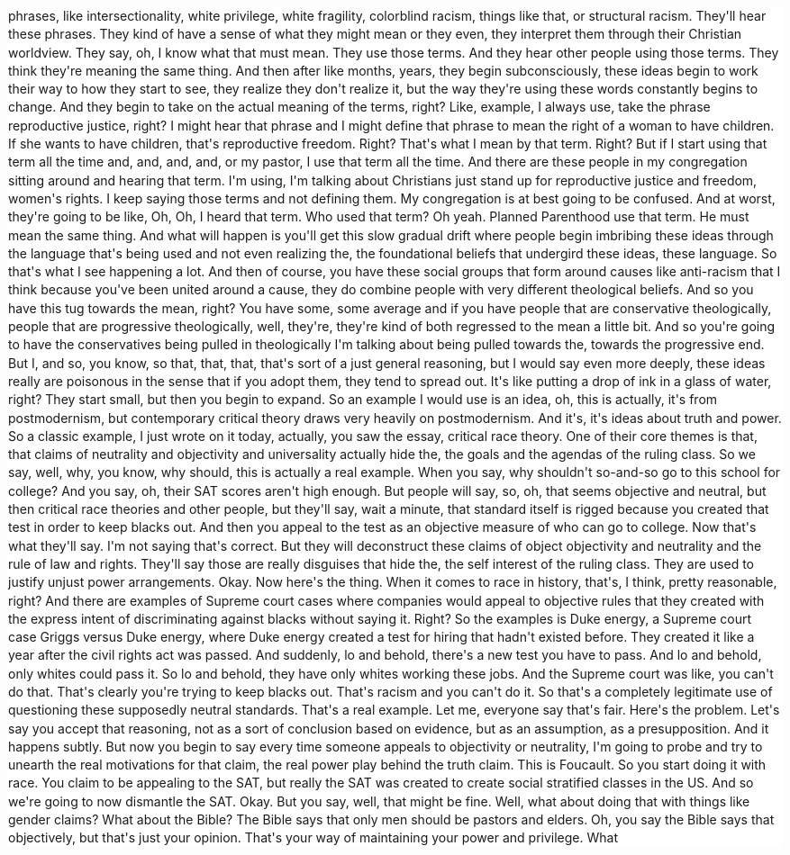phrases, like intersectionality, white privilege, white fragility, colorblind racism, things like that, or structural racism. They'll hear these phrases. They kind of have a sense of what they might mean or they even, they interpret them through their Christian worldview. They say, oh, I know what that must mean. They use those terms. And they hear other people using those terms. They think they're meaning the same thing. And then after like months, years, they begin subconsciously, these ideas begin to work their way to how they start to see, they realize they don't realize it, but the way they're using these words constantly begins to change. And they begin to take on the actual meaning of the terms, right? Like, example, I always use, take the phrase reproductive justice, right? I might hear that phrase and I might define that phrase to mean the right of a woman to have children. If she wants to have children, that's reproductive freedom. Right? That's what I mean by that term. Right? But if I start using that term all the time and, and, and, and, or my pastor, I use that term all the time. And there are these people in my congregation sitting around and hearing that term. I'm using, I'm talking about Christians just stand up for reproductive justice and freedom, women's rights. I keep saying those terms and not defining them. My congregation is at best going to be confused. And at worst, they're going to be like, Oh, Oh, I heard that term. Who used that term? Oh yeah. Planned Parenthood use that term. He must mean the same thing. And what will happen is you'll get this slow gradual drift where people begin imbribing these ideas through the language that's being used and not even realizing the, the foundational beliefs that undergird these ideas, these language. So that's what I see happening a lot. And then of course, you have these social groups that form around causes like anti-racism that I think because you've been united around a cause, they do combine people with very different theological beliefs. And so you have this tug towards the mean, right? You have some, some average and if you have people that are conservative theologically, people that are progressive theologically, well, they're, they're kind of both regressed to the mean a little bit. And so you're going to have the conservatives being pulled in theologically I'm talking about being pulled towards the, towards the progressive end. But I, and so, you know, so that, that, that, that's sort of a just general reasoning, but I would say even more deeply, these ideas really are poisonous in the sense that if you adopt them, they tend to spread out. It's like putting a drop of ink in a glass of water, right? They start small, but then you begin to expand. So an example I would use is an idea, oh, this is actually, it's from postmodernism, but contemporary critical theory draws very heavily on postmodernism. And it's, it's ideas about truth and power. So a classic example, I just wrote on it today, actually, you saw the essay, critical race theory. One of their core themes is that, that claims of neutrality and objectivity and universality actually hide the, the goals and the agendas of the ruling class. So we say, well, why, you know, why should, this is actually a real example. When you say, why shouldn't so-and-so go to this school for college? And you say, oh, their SAT scores aren't high enough. But people will say, so, oh, that seems objective and neutral, but then critical race theories and other people, but they'll say, wait a minute, that standard itself is rigged because you created that test in order to keep blacks out. And then you appeal to the test as an objective measure of who can go to college. Now that's what they'll say. I'm not saying that's correct. But they will deconstruct these claims of object objectivity and neutrality and the rule of law and rights. They'll say those are really disguises that hide the, the self interest of the ruling class. They are used to justify unjust power arrangements. Okay. Now here's the thing. When it comes to race in history, that's, I think, pretty reasonable, right? And there are examples of Supreme court cases where companies would appeal to objective rules that they created with the express intent of discriminating against blacks without saying it. Right? So the examples is Duke energy, a Supreme court case Griggs versus Duke energy, where Duke energy created a test for hiring that hadn't existed before. They created it like a year after the civil rights act was passed. And suddenly, lo and behold, there's a new test you have to pass. And lo and behold, only whites could pass it. So lo and behold, they have only whites working these jobs. And the Supreme court was like, you can't do that. That's clearly you're trying to keep blacks out. That's racism and you can't do it. So that's a completely legitimate use of questioning these supposedly neutral standards. That's a real example. Let me, everyone say that's fair. Here's the problem. Let's say you accept that reasoning, not as a sort of conclusion based on evidence, but as an assumption, as a presupposition. And it happens subtly. But now you begin to say every time someone appeals to objectivity or neutrality, I'm going to probe and try to unearth the real motivations for that claim, the real power play behind the truth claim. This is Foucault. So you start doing it with race. You claim to be appealing to the SAT, but really the SAT was created to create social stratified classes in the US. And so we're going to now dismantle the SAT. Okay. But you say, well, that might be fine. Well, what about doing that with things like gender claims? What about the Bible? The Bible says that only men should be pastors and elders. Oh, you say the Bible says that objectively, but that's just your opinion. That's your way of maintaining your power and privilege. What